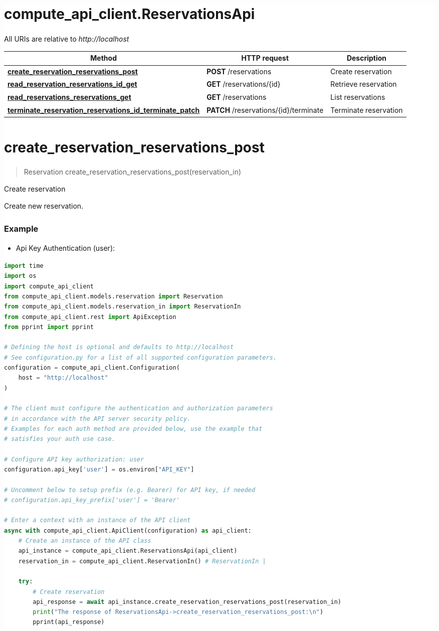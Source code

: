 # compute_api_client.ReservationsApi

All URIs are relative to *http://localhost*

Method | HTTP request | Description
------------- | ------------- | -------------
[**create_reservation_reservations_post**](ReservationsApi.md#create_reservation_reservations_post) | **POST** /reservations | Create reservation
[**read_reservation_reservations_id_get**](ReservationsApi.md#read_reservation_reservations_id_get) | **GET** /reservations/{id} | Retrieve reservation
[**read_reservations_reservations_get**](ReservationsApi.md#read_reservations_reservations_get) | **GET** /reservations | List reservations
[**terminate_reservation_reservations_id_terminate_patch**](ReservationsApi.md#terminate_reservation_reservations_id_terminate_patch) | **PATCH** /reservations/{id}/terminate | Terminate reservation


# **create_reservation_reservations_post**
> Reservation create_reservation_reservations_post(reservation_in)

Create reservation

Create new reservation.

### Example

* Api Key Authentication (user):
```python
import time
import os
import compute_api_client
from compute_api_client.models.reservation import Reservation
from compute_api_client.models.reservation_in import ReservationIn
from compute_api_client.rest import ApiException
from pprint import pprint

# Defining the host is optional and defaults to http://localhost
# See configuration.py for a list of all supported configuration parameters.
configuration = compute_api_client.Configuration(
    host = "http://localhost"
)

# The client must configure the authentication and authorization parameters
# in accordance with the API server security policy.
# Examples for each auth method are provided below, use the example that
# satisfies your auth use case.

# Configure API key authorization: user
configuration.api_key['user'] = os.environ["API_KEY"]

# Uncomment below to setup prefix (e.g. Bearer) for API key, if needed
# configuration.api_key_prefix['user'] = 'Bearer'

# Enter a context with an instance of the API client
async with compute_api_client.ApiClient(configuration) as api_client:
    # Create an instance of the API class
    api_instance = compute_api_client.ReservationsApi(api_client)
    reservation_in = compute_api_client.ReservationIn() # ReservationIn | 

    try:
        # Create reservation
        api_response = await api_instance.create_reservation_reservations_post(reservation_in)
        print("The response of ReservationsApi->create_reservation_reservations_post:\n")
        pprint(api_response)
```